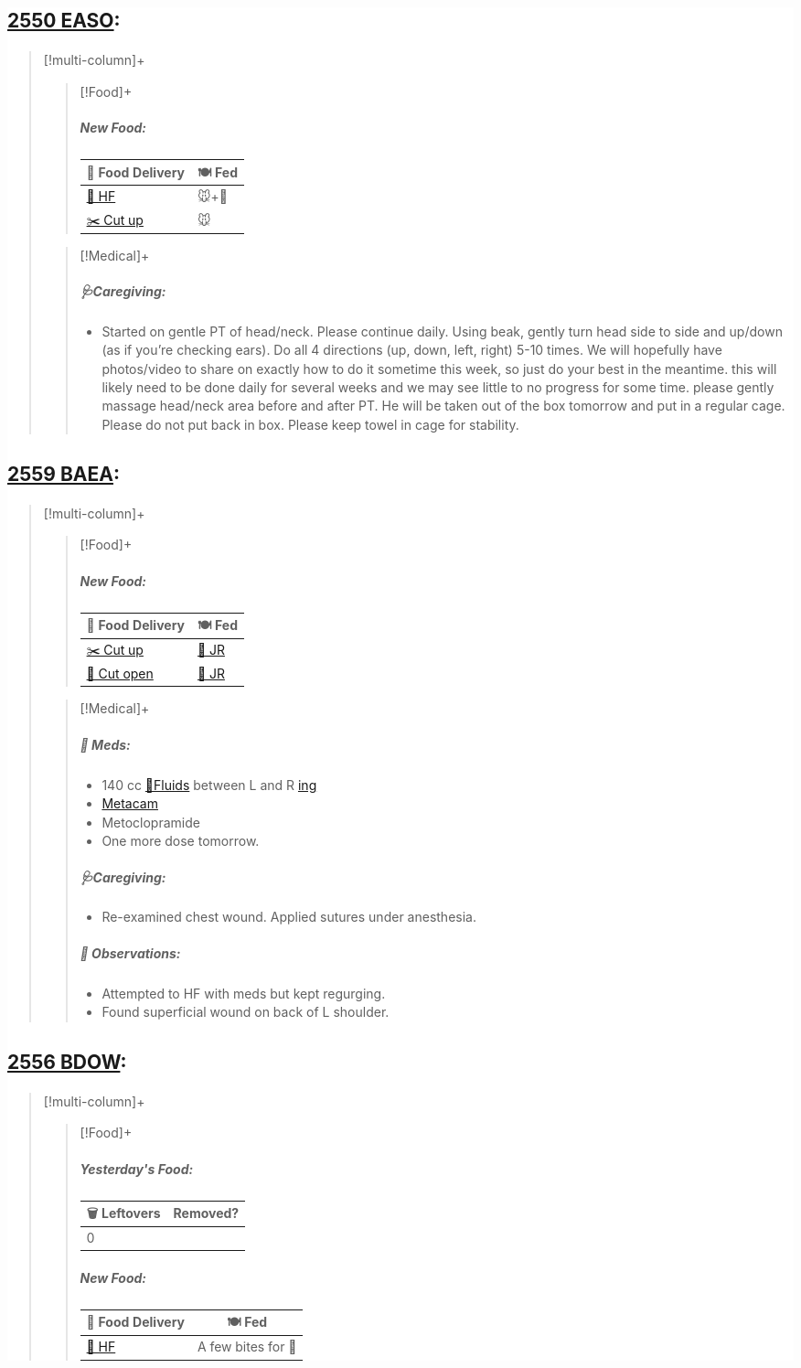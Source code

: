 ## [2550 EASO](../RARE%20Birds/2550%20EASO.md):
> [!multi-column]+
>
>> [!Food]+
>>##### New Food:
>> |🚚 Food Delivery| 🍽️ Fed|
>> |---|---|
>>|[🫱 HF](../Admin/Codes/Handfed.md)|🐭+💊|
>>|[✂️ Cut up](../Admin/Codes/Cut%20up.md)|🐭|
>>
>
>> [!Medical]+
>>##### 🩺Caregiving:
>> - Started on gentle PT of head/neck. Please continue daily. Using beak, gently turn head side to side and up/down (as if you’re checking ears). Do all 4 directions (up, down, left, right) 5-10 times. We will hopefully have photos/video to share on exactly how to do it sometime this week, so just do your best in the meantime. this will likely need to be done daily for several weeks and we may see little to no progress for some time. please gently massage head/neck area before and after PT. He will be taken out of the box tomorrow and put in a regular cage. Please do not put back in box. Please keep towel in cage for stability.
>>

## [2559 BAEA](../RARE%20Birds/2559%20BAEA.md):
> [!multi-column]+
>
>> [!Food]+
>>##### New Food:
>> |🚚 Food Delivery| 🍽️ Fed|
>> |---|---|
>>|[✂️ Cut up](../Admin/Codes/Cut%20up.md)|[🐀 JR](../Admin/Codes/Food/Jumbo%20Rat.md)|
>>|[🔪 Cut open](../Admin/Codes/Cut%20open.md)|[🐀 JR](../Admin/Codes/Food/Jumbo%20Rat.md)|
>>
>
>> [!Medical]+
>>##### 💊 Meds:
>> - 140 cc [💉Fluids](../Admin/Codes/Medication/Fluids.md) between L and R [ing](../Admin/Codes/inguinals.md)
>> - [Metacam](../Admin/Codes/Medication/Metacam.md)
>> - Metoclopramide
>> 	- One more dose tomorrow.
>>
>>##### 🩺Caregiving:
>> - Re-examined chest wound. Applied sutures under anesthesia.
>>
>> ##### 🔭 Observations:
>> - Attempted to HF with meds but kept regurging.
>> - Found superficial wound on back of L shoulder.

## [2556 BDOW](../RARE%20Birds/2556%20BDOW.md):
> [!multi-column]+
>
>> [!Food]+
>>##### Yesterday's Food:
>> |🗑️ Leftovers| Removed?
>> |---|---|
>>|0|
>>
>>##### New Food:
>> |🚚 Food Delivery| 🍽️ Fed|
>> |---|---|
>>|[🫱 HF](../Admin/Codes/Handfed.md)|A few bites for 💊|